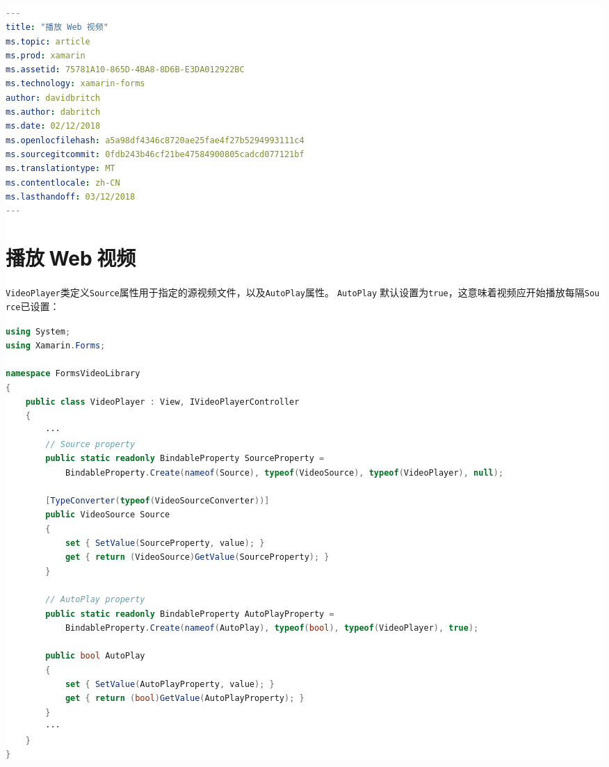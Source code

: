 ```yaml
---
title: "播放 Web 视频"
ms.topic: article
ms.prod: xamarin
ms.assetid: 75781A10-865D-4BA8-8D6B-E3DA012922BC
ms.technology: xamarin-forms
author: davidbritch
ms.author: dabritch
ms.date: 02/12/2018
ms.openlocfilehash: a5a98df4346c8720ae25fae4f27b5294993111c4
ms.sourcegitcommit: 0fdb243b46cf21be47584900805cadcd077121bf
ms.translationtype: MT
ms.contentlocale: zh-CN
ms.lasthandoff: 03/12/2018
---
```

# <a name="playing-a-web-video"></a>播放 Web 视频

`VideoPlayer`类定义`Source`属性用于指定的源视频文件，以及`AutoPlay`属性。 `AutoPlay` 默认设置为`true`，这意味着视频应开始播放每隔`Source`已设置：

```csharp
using System;
using Xamarin.Forms;

namespace FormsVideoLibrary
{
    public class VideoPlayer : View, IVideoPlayerController
    {
        ···
        // Source property
        public static readonly BindableProperty SourceProperty =
            BindableProperty.Create(nameof(Source), typeof(VideoSource), typeof(VideoPlayer), null);

        [TypeConverter(typeof(VideoSourceConverter))]
        public VideoSource Source
        {
            set { SetValue(SourceProperty, value); }
            get { return (VideoSource)GetValue(SourceProperty); }
        }
        
        // AutoPlay property
        public static readonly BindableProperty AutoPlayProperty =
            BindableProperty.Create(nameof(AutoPlay), typeof(bool), typeof(VideoPlayer), true);

        public bool AutoPlay
        {
            set { SetValue(AutoPlayProperty, value); }
            get { return (bool)GetValue(AutoPlayProperty); }
        }
        ···
    }
}
```
